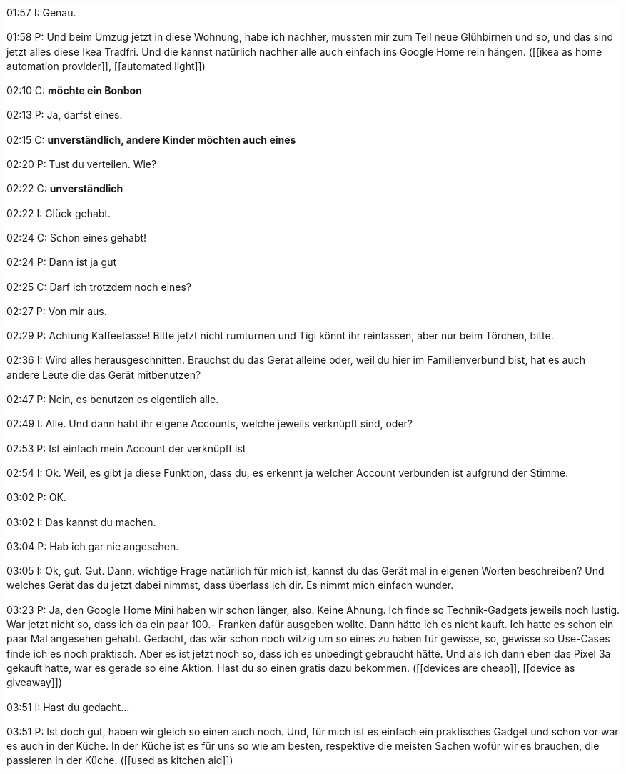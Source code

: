 01:57 I: Genau.  

01:58 P: Und beim Umzug jetzt in diese Wohnung, habe ich nachher, mussten mir zum Teil neue Glühbirnen und so, und das sind jetzt alles diese Ikea Tradfri. Und die kannst natürlich nachher alle auch einfach ins Google Home rein hängen. ([[ikea as home automation provider]], [[automated light]])

02:10 C: **möchte ein Bonbon**  

02:13 P: Ja, darfst eines.  

02:15 C: **unverständlich, andere Kinder möchten auch eines**  

02:20 P: Tust du verteilen. Wie?  

02:22 C: **unverständlich**  

02:22 I: Glück gehabt.  

02:24 C: Schon eines gehabt!  

02:24 P: Dann ist ja gut  

02:25 C: Darf ich trotzdem noch eines?  

02:27 P: Von mir aus.  

02:29 P: Achtung Kaffeetasse! Bitte jetzt nicht rumturnen und Tigi könnt ihr reinlassen, aber nur beim Törchen, bitte. 

02:36 I: Wird alles herausgeschnitten. Brauchst du das Gerät alleine oder, weil du hier im Familienverbund bist, hat es auch andere Leute die das Gerät mitbenutzen?

02:47 P: Nein, es benutzen es eigentlich alle. 

02:49 I: Alle. Und dann habt ihr eigene Accounts, welche jeweils verknüpft sind, oder?

02:53 P: Ist einfach mein Account der verknüpft ist

02:54 I: Ok. Weil, es gibt ja diese Funktion, dass du, es erkennt ja welcher Account verbunden ist aufgrund der Stimme. 

03:02 P: OK.  

03:02 I: Das kannst du machen. 

03:04 P: Hab ich gar nie angesehen.  

03:05 I: Ok, gut. Gut. Dann, wichtige Frage natürlich für mich ist, kannst du das Gerät mal in eigenen Worten beschreiben? Und welches Gerät das du jetzt dabei nimmst, dass überlass ich dir. Es nimmt mich einfach wunder. 

03:23 P: Ja, den Google Home Mini haben wir schon länger, also. Keine Ahnung. Ich finde so Technik-Gadgets jeweils noch lustig. War jetzt nicht so, dass ich da ein paar 100.- Franken dafür ausgeben wollte. Dann hätte ich es nicht kauft. Ich hatte es schon ein paar Mal angesehen gehabt. Gedacht, das wär schon noch witzig um so eines zu haben für gewisse, so, gewisse so Use-Cases finde ich es noch praktisch. Aber es ist jetzt noch so, dass ich es unbedingt gebraucht hätte. Und als ich dann eben das Pixel 3a gekauft hatte, war es gerade so eine Aktion. Hast du so einen gratis dazu bekommen. ([[devices are cheap]], [[device as giveaway]])

03:51 I: Hast du gedacht...  

03:51 P: Ist doch gut, haben wir gleich so einen auch noch. Und, für mich ist es einfach ein praktisches Gadget und schon vor war es auch in der Küche. In der Küche ist es für uns so wie am besten, respektive die meisten Sachen wofür wir es brauchen, die passieren in der Küche.  ([[used as kitchen aid]])
